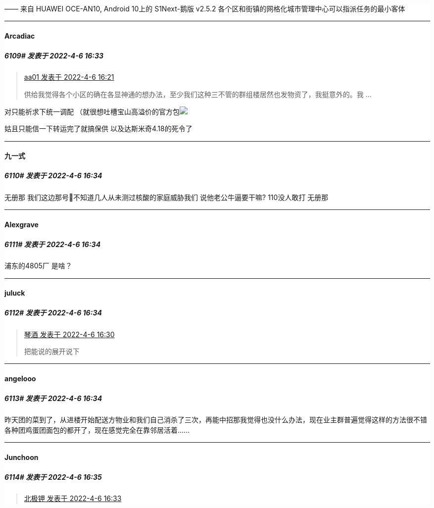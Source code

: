 —— 来自 HUAWEI OCE-AN10, Android 10上的 S1Next-鹅版 v2.5.2</blockquote>
各个区和街镇的网格化城市管理中心可以指派任务的最小客体

*****

####  Arcadiac  
##### 6109#       发表于 2022-4-6 16:33

<blockquote><a href="httphttps://bbs.saraba1st.com/2b/forum.php?mod=redirect&amp;goto=findpost&amp;pid=55335006&amp;ptid=2062393" target="_blank">aa01 发表于 2022-4-6 16:21</a>

供给我觉得各个小区的确在各显神通的想办法，至少我们这种三不管的群组楼居然也发物资了，我挺意外的。我 ...</blockquote>
对只能祈求下统一调配 （就很想吐槽宝山高溢价的官方包<img src="https://static.saraba1st.com/image/smiley/face2017/169.gif" referrerpolicy="no-referrer">

姑且只能信一下转运完了就搞保供 以及达斯米奇4.18的死令了

*****

####  九一式  
##### 6110#       发表于 2022-4-6 16:34

无册那 我们这边那号🐑不知道几人从未测过核酸的家庭威胁我们
说他老公牛逼要干嘛?
110没人敢打 无册那

*****

####  Alexgrave  
##### 6111#       发表于 2022-4-6 16:34

浦东的4805厂 是啥？

*****

####  juluck  
##### 6112#       发表于 2022-4-6 16:34

<blockquote><a href="httphttps://bbs.saraba1st.com/2b/forum.php?mod=redirect&amp;goto=findpost&amp;pid=55335142&amp;ptid=2062393" target="_blank">琴酒 发表于 2022-4-6 16:30</a>

把能说的展开说下</blockquote>

*****

####  angelooo  
##### 6113#       发表于 2022-4-6 16:34

昨天团的菜到了，从进楼开始配送方物业和我们自己消杀了三次，再能中招那我觉得也没什么办法，现在业主群普遍觉得这样的方法很不错各种团鸡蛋团面包的都开了，现在感觉完全在靠邻居活着......

*****

####  Junchoon  
##### 6114#       发表于 2022-4-6 16:35

<blockquote><a href="httphttps://bbs.saraba1st.com/2b/forum.php?mod=redirect&amp;goto=findpost&amp;pid=55335175&amp;ptid=2062393" target="_blank">北极钾 发表于 2022-4-6 16:33</a>
